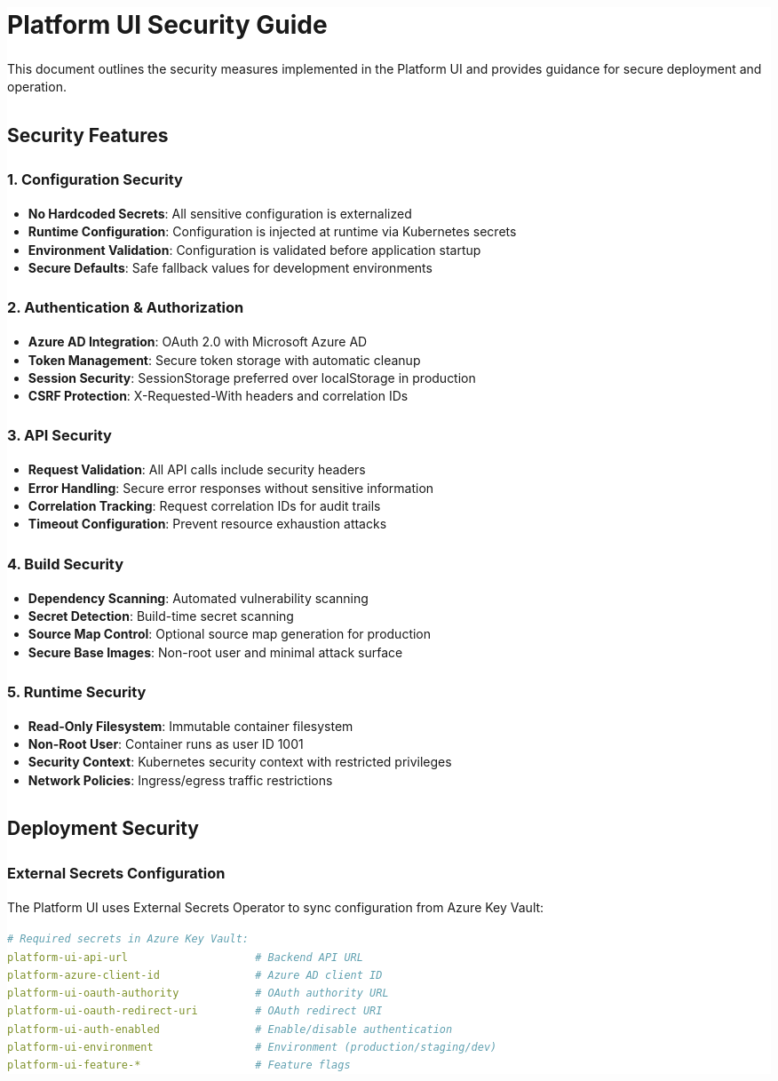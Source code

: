 # Platform UI Security Guide

This document outlines the security measures implemented in the Platform UI and provides guidance for secure deployment and operation.

## Security Features

### 1. Configuration Security

- **No Hardcoded Secrets**: All sensitive configuration is externalized
- **Runtime Configuration**: Configuration is injected at runtime via Kubernetes secrets
- **Environment Validation**: Configuration is validated before application startup
- **Secure Defaults**: Safe fallback values for development environments

### 2. Authentication & Authorization

- **Azure AD Integration**: OAuth 2.0 with Microsoft Azure AD
- **Token Management**: Secure token storage with automatic cleanup
- **Session Security**: SessionStorage preferred over localStorage in production
- **CSRF Protection**: X-Requested-With headers and correlation IDs

### 3. API Security

- **Request Validation**: All API calls include security headers
- **Error Handling**: Secure error responses without sensitive information
- **Correlation Tracking**: Request correlation IDs for audit trails
- **Timeout Configuration**: Prevent resource exhaustion attacks

### 4. Build Security

- **Dependency Scanning**: Automated vulnerability scanning
- **Secret Detection**: Build-time secret scanning
- **Source Map Control**: Optional source map generation for production
- **Secure Base Images**: Non-root user and minimal attack surface

### 5. Runtime Security

- **Read-Only Filesystem**: Immutable container filesystem
- **Non-Root User**: Container runs as user ID 1001
- **Security Context**: Kubernetes security context with restricted privileges
- **Network Policies**: Ingress/egress traffic restrictions

## Deployment Security

### External Secrets Configuration

The Platform UI uses External Secrets Operator to sync configuration from Azure Key Vault:

```yaml
# Required secrets in Azure Key Vault:
platform-ui-api-url                    # Backend API URL
platform-azure-client-id               # Azure AD client ID
platform-ui-oauth-authority            # OAuth authority URL
platform-ui-oauth-redirect-uri         # OAuth redirect URI
platform-ui-auth-enabled               # Enable/disable authentication
platform-ui-environment                # Environment (production/staging/dev)
platform-ui-feature-*                  # Feature flags
```
